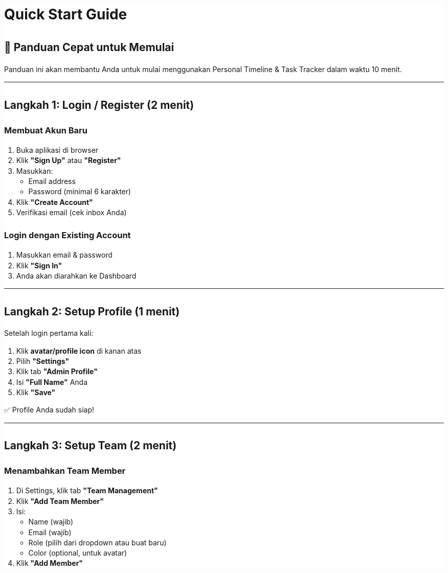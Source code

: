 # Quick Start Guide

## 🚀 Panduan Cepat untuk Memulai

Panduan ini akan membantu Anda untuk mulai menggunakan Personal Timeline & Task Tracker dalam waktu 10 menit.

---

## Langkah 1: Login / Register (2 menit)

### Membuat Akun Baru

1. Buka aplikasi di browser
2. Klik **"Sign Up"** atau **"Register"**
3. Masukkan:
   - Email address
   - Password (minimal 6 karakter)
4. Klik **"Create Account"**
5. Verifikasi email (cek inbox Anda)

### Login dengan Existing Account

1. Masukkan email & password
2. Klik **"Sign In"**
3. Anda akan diarahkan ke Dashboard

---

## Langkah 2: Setup Profile (1 menit)

Setelah login pertama kali:

1. Klik **avatar/profile icon** di kanan atas
2. Pilih **"Settings"**
3. Klik tab **"Admin Profile"**
4. Isi **"Full Name"** Anda
5. Klik **"Save"**

✅ Profile Anda sudah siap!

---

## Langkah 3: Setup Team (2 menit)

### Menambahkan Team Member

1. Di Settings, klik tab **"Team Management"**
2. Klik **"Add Team Member"**
3. Isi:
   - Name (wajib)
   - Email (wajib)
   - Role (pilih dari dropdown atau buat baru)
   - Color (optional, untuk avatar)
4. Klik **"Add Member"**

